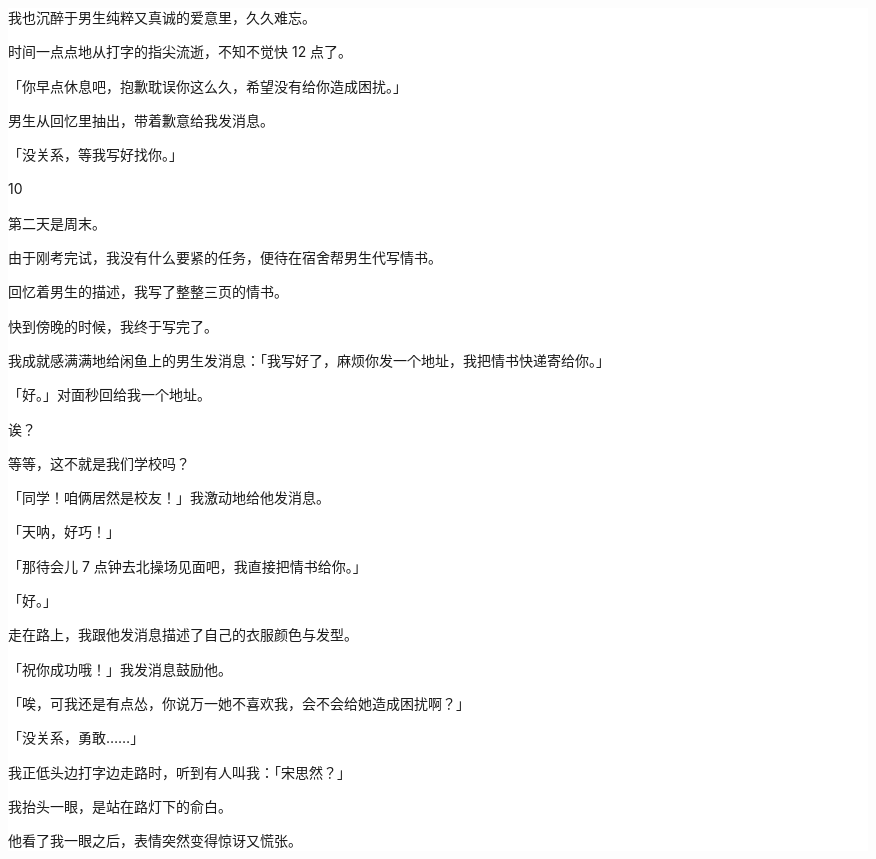 我也沉醉于男生纯粹又真诚的爱意里，久久难忘。


时间一点点地从打字的指尖流逝，不知不觉快 12 点了。


「你早点休息吧，抱歉耽误你这么久，希望没有给你造成困扰。」


男生从回忆里抽出，带着歉意给我发消息。


「没关系，等我写好找你。」


10


第二天是周末。


由于刚考完试，我没有什么要紧的任务，便待在宿舍帮男生代写情书。


回忆着男生的描述，我写了整整三页的情书。


快到傍晚的时候，我终于写完了。


我成就感满满地给闲鱼上的男生发消息：「我写好了，麻烦你发一个地址，我把情书快递寄给你。」


「好。」对面秒回给我一个地址。


诶？


等等，这不就是我们学校吗？


「同学！咱俩居然是校友！」我激动地给他发消息。


「天呐，好巧！」


「那待会儿 7 点钟去北操场见面吧，我直接把情书给你。」


「好。」


走在路上，我跟他发消息描述了自己的衣服颜色与发型。


「祝你成功哦！」我发消息鼓励他。


「唉，可我还是有点怂，你说万一她不喜欢我，会不会给她造成困扰啊？」


「没关系，勇敢……」


我正低头边打字边走路时，听到有人叫我：「宋思然？」


我抬头一眼，是站在路灯下的俞白。


他看了我一眼之后，表情突然变得惊讶又慌张。
